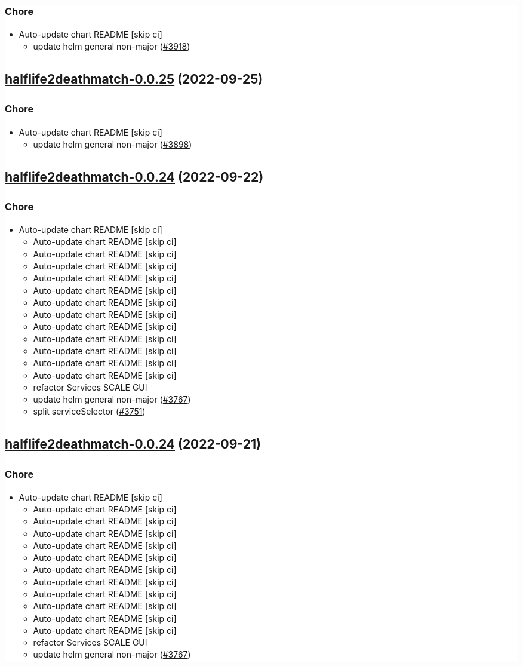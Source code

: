 ### Chore

- Auto-update chart README [skip ci]
  - update helm general non-major ([#3918](https://github.com/truecharts/charts/issues/3918))




## [halflife2deathmatch-0.0.25](https://github.com/truecharts/charts/compare/halflife2deathmatch-0.0.24...halflife2deathmatch-0.0.25) (2022-09-25)

### Chore

- Auto-update chart README [skip ci]
  - update helm general non-major ([#3898](https://github.com/truecharts/charts/issues/3898))




## [halflife2deathmatch-0.0.24](https://github.com/truecharts/charts/compare/halflife2deathmatch-0.0.23...halflife2deathmatch-0.0.24) (2022-09-22)

### Chore

- Auto-update chart README [skip ci]
  - Auto-update chart README [skip ci]
  - Auto-update chart README [skip ci]
  - Auto-update chart README [skip ci]
  - Auto-update chart README [skip ci]
  - Auto-update chart README [skip ci]
  - Auto-update chart README [skip ci]
  - Auto-update chart README [skip ci]
  - Auto-update chart README [skip ci]
  - Auto-update chart README [skip ci]
  - Auto-update chart README [skip ci]
  - Auto-update chart README [skip ci]
  - Auto-update chart README [skip ci]
  - refactor Services SCALE GUI
  - update helm general non-major ([#3767](https://github.com/truecharts/charts/issues/3767))
  - split serviceSelector ([#3751](https://github.com/truecharts/charts/issues/3751))




## [halflife2deathmatch-0.0.24](https://github.com/truecharts/charts/compare/halflife2deathmatch-0.0.23...halflife2deathmatch-0.0.24) (2022-09-21)

### Chore

- Auto-update chart README [skip ci]
  - Auto-update chart README [skip ci]
  - Auto-update chart README [skip ci]
  - Auto-update chart README [skip ci]
  - Auto-update chart README [skip ci]
  - Auto-update chart README [skip ci]
  - Auto-update chart README [skip ci]
  - Auto-update chart README [skip ci]
  - Auto-update chart README [skip ci]
  - Auto-update chart README [skip ci]
  - Auto-update chart README [skip ci]
  - Auto-update chart README [skip ci]
  - refactor Services SCALE GUI
  - update helm general non-major ([#3767](https://github.com/truecharts/charts/issues/3767))